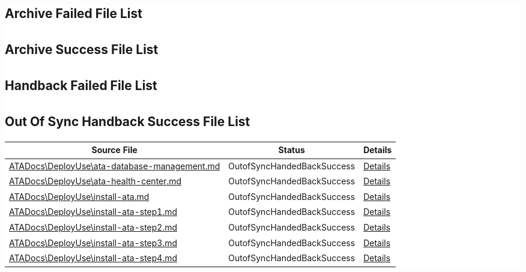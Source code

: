 ## <a name='archive-failed-list'></a> Archive Failed File List

## <a name='archive-success-list'></a> Archive Success File List

## <a name='handback-failed-list'></a> Handback Failed File List

## <a name='outofsync-handback-success-list'></a> Out Of Sync Handback Success File List
 Source File | Status | Details 
 ----------- | ------ | ------- 
 [ATADocs\DeployUse\ata-database-management.md](https://github.com/Microsoft/ATADocs-pr/blob/5407cb4b98860b41b2c6f062cf47504f6d001b23/ATADocs/DeployUse/ata-database-management.md) | OutofSyncHandedBackSuccess | [Details](#dfb1d870a3a68c97f8a81ad7e9f68c100909c22e6)
 [ATADocs\DeployUse\ata-health-center.md](https://github.com/Microsoft/ATADocs-pr/blob/f2c8aeb67a0fa6034513d1c5d35c7acec4e8dbf1/ATADocs/DeployUse/ata-health-center.md) | OutofSyncHandedBackSuccess | [Details](#c221459f4fa4987d655f4c5f12d257904fdfebb27)
 [ATADocs\DeployUse\install-ata.md](https://github.com/Microsoft/ATADocs-pr/blob/e1c5b6e0ea8a9ad06c19d050a1edf99813f26d72/ATADocs/DeployUse/install-ata.md) | OutofSyncHandedBackSuccess | [Details](#9c873287aa5d60286239968a243fde2dc6b170ba19)
 [ATADocs\DeployUse\install-ata-step1.md](https://github.com/Microsoft/ATADocs-pr/blob/e1c5b6e0ea8a9ad06c19d050a1edf99813f26d72/ATADocs/DeployUse/install-ata-step1.md) | OutofSyncHandedBackSuccess | [Details](#1a248d97a6723c3d8aa32a6afbcbe89739313c8c13)
 [ATADocs\DeployUse\install-ata-step2.md](https://github.com/Microsoft/ATADocs-pr/blob/5407cb4b98860b41b2c6f062cf47504f6d001b23/ATADocs/DeployUse/install-ata-step2.md) | OutofSyncHandedBackSuccess | [Details](#5d7101913aea45c77e5e6d314ed95c1fbc0fd5b914)
 [ATADocs\DeployUse\install-ata-step3.md](https://github.com/Microsoft/ATADocs-pr/blob/5407cb4b98860b41b2c6f062cf47504f6d001b23/ATADocs/DeployUse/install-ata-step3.md) | OutofSyncHandedBackSuccess | [Details](#c22a1ec5cf4a04ea70945765b3b8ffce5401c64515)
 [ATADocs\DeployUse\install-ata-step4.md](https://github.com/Microsoft/ATADocs-pr/blob/5407cb4b98860b41b2c6f062cf47504f6d001b23/ATADocs/DeployUse/install-ata-step4.md) | OutofSyncHandedBackSuccess | [Details](#2664440ca83cf3bb6dc66ad39ed0fa4a984230eb16)
